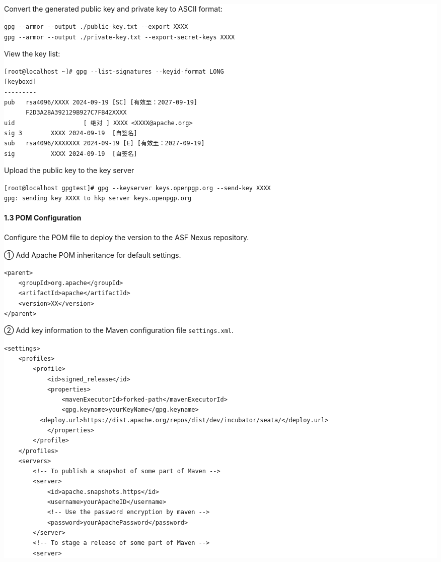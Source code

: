 Convert the generated public key and private key to ASCII format:

```
gpg --armor --output ./public-key.txt --export XXXX
gpg --armor --output ./private-key.txt --export-secret-keys XXXX

```

View the key list:

```
[root@localhost ~]# gpg --list-signatures --keyid-format LONG
[keyboxd]
---------
pub   rsa4096/XXXX 2024-09-19 [SC] [有效至：2027-09-19]
      F2D3A28A392129B927C7FB42XXXX
uid                   [ 绝对 ] XXXX <XXXX@apache.org>
sig 3        XXXX 2024-09-19  [自签名]
sub   rsa4096/XXXXXXX 2024-09-19 [E] [有效至：2027-09-19]
sig          XXXX 2024-09-19  [自签名]

```

Upload the public key to the key server

```
[root@localhost gpgtest]# gpg --keyserver keys.openpgp.org --send-key XXXX
gpg: sending key XXXX to hkp server keys.openpgp.org

```

#### 1.3 POM Configuration

Configure the POM file to deploy the version to the ASF Nexus repository.

① Add Apache POM inheritance for default settings.

```
<parent>
    <groupId>org.apache</groupId>
    <artifactId>apache</artifactId>
    <version>XX</version>
</parent>

```

② Add key information to the Maven configuration file `settings.xml`.

```
<settings>
    <profiles>
        <profile>
            <id>signed_release</id>
            <properties>
                <mavenExecutorId>forked-path</mavenExecutorId>
                <gpg.keyname>yourKeyName</gpg.keyname>
          <deploy.url>https://dist.apache.org/repos/dist/dev/incubator/seata/</deploy.url>
            </properties>
        </profile>
    </profiles>
    <servers>
        <!-- To publish a snapshot of some part of Maven -->
        <server>
            <id>apache.snapshots.https</id>
            <username>yourApacheID</username>
            <!-- Use the password encryption by maven -->
            <password>yourApachePassword</password>
        </server>
        <!-- To stage a release of some part of Maven -->
        <server>
```